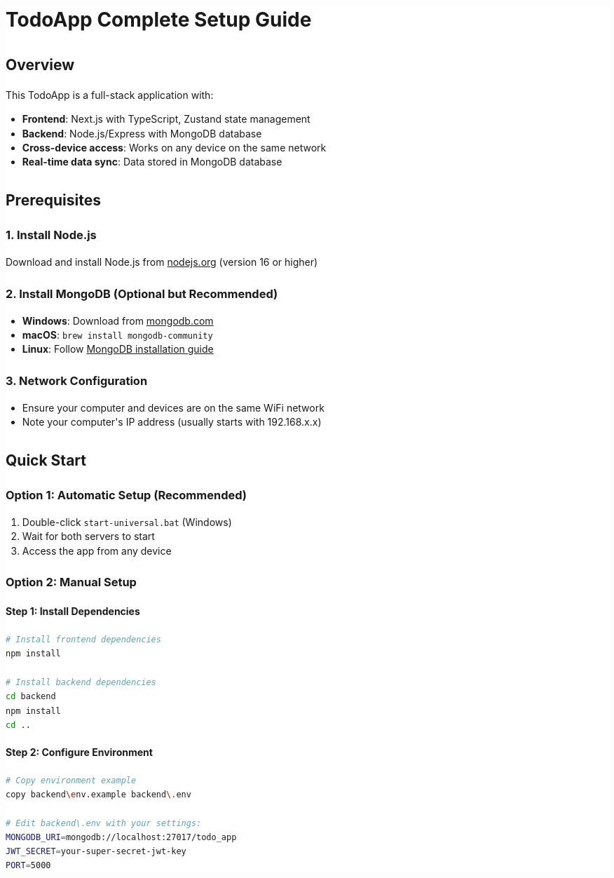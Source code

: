 # TodoApp Complete Setup Guide

## Overview
This TodoApp is a full-stack application with:
- **Frontend**: Next.js with TypeScript, Zustand state management
- **Backend**: Node.js/Express with MongoDB database
- **Cross-device access**: Works on any device on the same network
- **Real-time data sync**: Data stored in MongoDB database

## Prerequisites

### 1. Install Node.js
Download and install Node.js from [nodejs.org](https://nodejs.org/) (version 16 or higher)

### 2. Install MongoDB (Optional but Recommended)
- **Windows**: Download from [mongodb.com](https://www.mongodb.com/try/download/community)
- **macOS**: `brew install mongodb-community`
- **Linux**: Follow [MongoDB installation guide](https://docs.mongodb.com/manual/installation/)

### 3. Network Configuration
- Ensure your computer and devices are on the same WiFi network
- Note your computer's IP address (usually starts with 192.168.x.x)

## Quick Start

### Option 1: Automatic Setup (Recommended)
1. Double-click `start-universal.bat` (Windows)
2. Wait for both servers to start
3. Access the app from any device

### Option 2: Manual Setup

#### Step 1: Install Dependencies
```bash
# Install frontend dependencies
npm install

# Install backend dependencies
cd backend
npm install
cd ..
```

#### Step 2: Configure Environment
```bash
# Copy environment example
copy backend\env.example backend\.env

# Edit backend\.env with your settings:
MONGODB_URI=mongodb://localhost:27017/todo_app
JWT_SECRET=your-super-secret-jwt-key
PORT=5000
```
